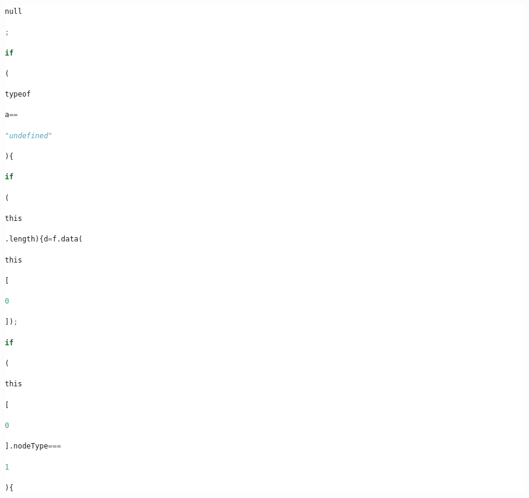 ```python
null
```
```python
;
```
```python
if
```
```python
(
```
```python
typeof
```
```python
a==
```
```python
"undefined"
```
```python
){
```
```python
if
```
```python
(
```
```python
this
```
```python
.length){d=f.data(
```
```python
this
```
```python
[
```
```python
0
```
```python
]);
```
```python
if
```
```python
(
```
```python
this
```
```python
[
```
```python
0
```
```python
].nodeType===
```
```python
1
```
```python
){
```
```python
```